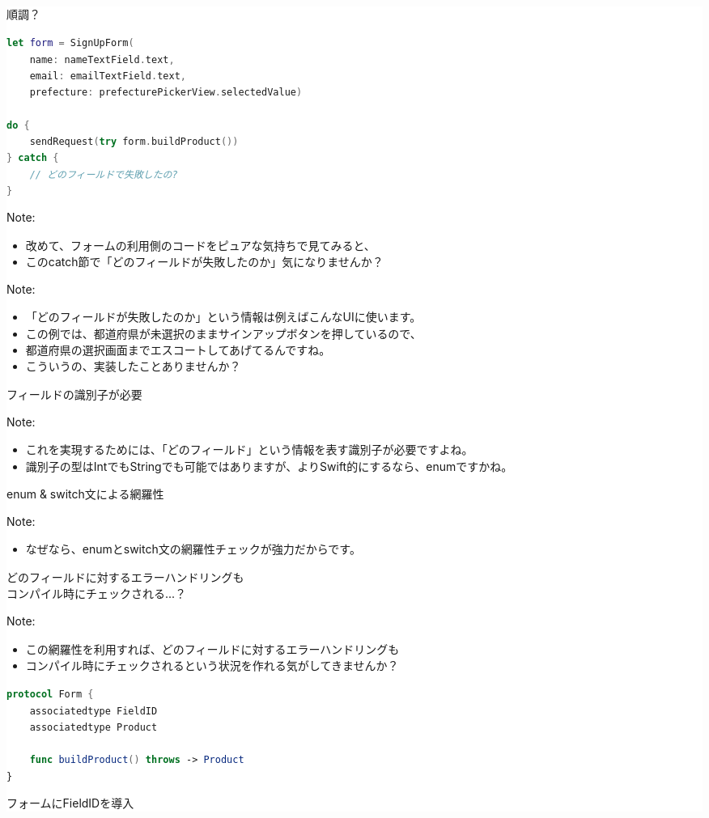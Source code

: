 

順調？



```swift
let form = SignUpForm(
    name: nameTextField.text,
    email: emailTextField.text,
    prefecture: prefecturePickerView.selectedValue)

do {
    sendRequest(try form.buildProduct())
} catch {
    // どのフィールドで失敗したの?
}
```

Note:
- 改めて、フォームの利用側のコードをピュアな気持ちで見てみると、
- このcatch節で「どのフィールドが失敗したのか」気になりませんか？



<video loop data-autoplay src="./img/validation.mov" height=600></video>

Note:
- 「どのフィールドが失敗したのか」という情報は例えばこんなUIに使います。
- この例では、都道府県が未選択のままサインアップボタンを押しているので、
- 都道府県の選択画面までエスコートしてあげてるんですね。
- こういうの、実装したことありませんか？



フィールドの識別子が必要

Note:
- これを実現するためには、「どのフィールド」という情報を表す識別子が必要ですよね。
- 識別子の型はIntでもStringでも可能ではありますが、よりSwift的にするなら、enumですかね。



enum & switch文による網羅性

Note:
- なぜなら、enumとswitch文の網羅性チェックが強力だからです。



どのフィールドに対するエラーハンドリングも  
コンパイル時にチェックされる...？

Note:
- この網羅性を利用すれば、どのフィールドに対するエラーハンドリングも
- コンパイル時にチェックされるという状況を作れる気がしてきませんか？



```swift
protocol Form {
    associatedtype FieldID
    associatedtype Product

    func buildProduct() throws -> Product
}
```
フォームにFieldIDを導入
